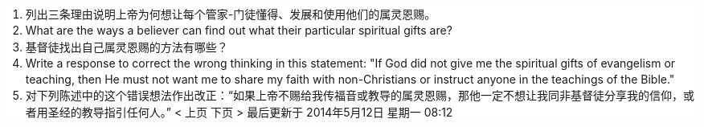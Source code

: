 1. 列出三条理由说明上帝为何想让每个管家-门徒懂得、发展和使用他们的属灵恩赐。
2. What are the ways a believer can find out what their particular spiritual gifts are?
2. 基督徒找出自己属灵恩赐的方法有哪些？
3. Write a response to correct the wrong thinking in this statement: "If God did not give me the spiritual gifts of evangelism or teaching, then He must not want me to share my faith with non-Christians or instruct anyone in the teachings of the Bible."
3. 对下列陈述中的这个错误想法作出改正：“如果上帝不赐给我传福音或教导的属灵恩赐，那他一定不想让我同非基督徒分享我的信仰，或者用圣经的教导指引任何人。”
< 上页
下页 >
最后更新于 2014年5月12日 星期一 08:12
